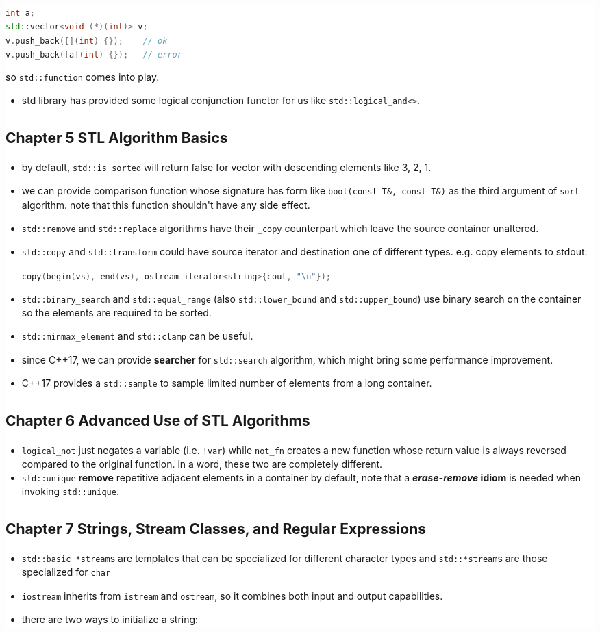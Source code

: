   ```c++
  int a;
  std::vector<void (*)(int)> v;
  v.push_back([](int) {});    // ok
  v.push_back([a](int) {});   // error
  ```

  so `std::function` comes into play.

+ std library has provided some logical conjunction functor for us like `std::logical_and<>`.

## Chapter 5  STL Algorithm Basics

+ by default, `std::is_sorted` will return false for vector with descending elements like 3, 2, 1.

+ we can provide comparison function whose signature has form like `bool(const T&, const T&)` as the third argument of `sort` algorithm. note that this function shouldn't have any side effect.

+ `std::remove` and `std::replace` algorithms have their `_copy` counterpart which leave the source container unaltered.

+ `std::copy` and `std::transform` could have source iterator and destination one of different types. e.g. copy elements to stdout:

  ```c++
  copy(begin(vs), end(vs), ostream_iterator<string>{cout, "\n"});
  ```

+ `std::binary_search` and `std::equal_range` (also `std::lower_bound` and `std::upper_bound`) use binary search on the container so the elements are required to be sorted.

+ `std::minmax_element` and `std::clamp` can be useful.

+ since C++17, we can provide **searcher** for `std::search` algorithm, which might bring some performance improvement.

+ C++17 provides a `std::sample` to sample limited number of elements from a long container.

## Chapter 6  Advanced Use of STL Algorithms

+ `logical_not` just negates a variable (i.e. `!var`) while `not_fn` creates a new function whose return value is always reversed compared to the original function. in a word, these two are completely different.
+ `std::unique` **remove** repetitive adjacent elements in a container by default, note that a ***erase-remove* idiom** is needed when invoking `std::unique`.

## Chapter 7  Strings, Stream Classes, and Regular Expressions

+ `std::basic_*stream`s are templates that can be specialized for different character types and `std::*stream`s are those specialized for `char` 

+ `iostream` inherits from `istream` and `ostream`, so it combines both input and output capabilities.

+ there are two ways to initialize a string:
